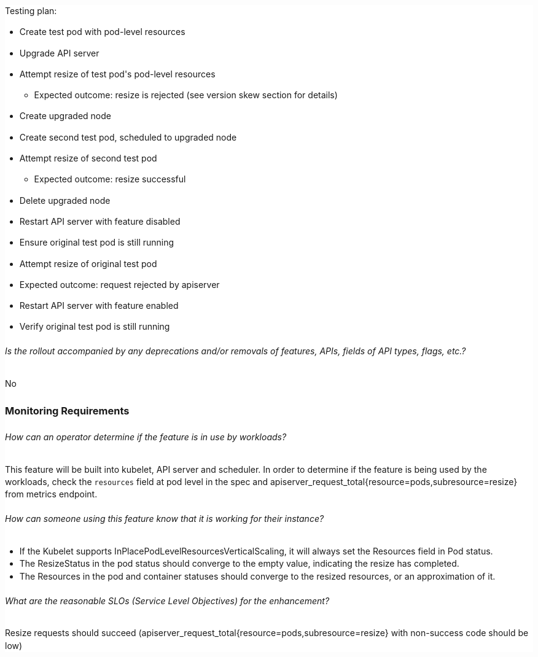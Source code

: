 Testing plan:
* Create test pod with pod-level resources
* Upgrade API server
* Attempt resize of test pod's pod-level resources
  * Expected outcome: resize is rejected (see version skew section for details)

* Create upgraded node
* Create second test pod, scheduled to upgraded node
* Attempt resize of second test pod
  * Expected outcome: resize successful
* Delete upgraded node

* Restart API server with feature disabled
* Ensure original test pod is still running
* Attempt resize of original test pod
* Expected outcome: request rejected by apiserver
* Restart API server with feature enabled
* Verify original test pod is still running

###### Is the rollout accompanied by any deprecations and/or removals of features, APIs, fields of API types, flags, etc.?

No

### Monitoring Requirements



###### How can an operator determine if the feature is in use by workloads?



This feature will be built into kubelet, API server and scheduler. 
In order to determine if the feature is being used by the workloads, 
check the  `resources` field at pod level in the spec and
apiserver_request_total{resource=pods,subresource=resize} from metrics endpoint.

###### How can someone using this feature know that it is working for their instance?



* If the Kubelet supports InPlacePodLevelResourcesVerticalScaling, it will always
  set the Resources field in Pod status.
* The ResizeStatus in the pod status should converge to the empty value, indicating the resize has completed.
* The Resources in the pod and container statuses should converge to the resized resources, or an approximation of it.

###### What are the reasonable SLOs (Service Level Objectives) for the enhancement?


Resize requests should succeed (apiserver_request_total{resource=pods,subresource=resize} with non-success code should be low)
